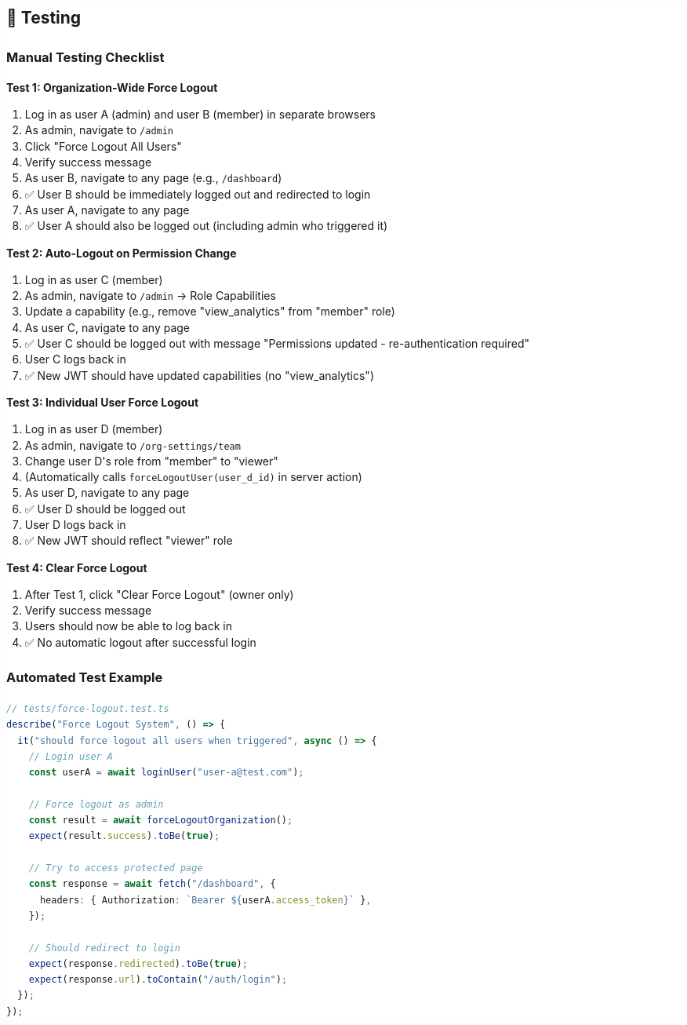 
## 🧪 Testing

### Manual Testing Checklist

**Test 1: Organization-Wide Force Logout**

1. Log in as user A (admin) and user B (member) in separate browsers
2. As admin, navigate to `/admin`
3. Click "Force Logout All Users"
4. Verify success message
5. As user B, navigate to any page (e.g., `/dashboard`)
6. ✅ User B should be immediately logged out and redirected to login
7. As user A, navigate to any page
8. ✅ User A should also be logged out (including admin who triggered it)

**Test 2: Auto-Logout on Permission Change**

1. Log in as user C (member)
2. As admin, navigate to `/admin` → Role Capabilities
3. Update a capability (e.g., remove "view_analytics" from "member" role)
4. As user C, navigate to any page
5. ✅ User C should be logged out with message "Permissions updated - re-authentication required"
6. User C logs back in
7. ✅ New JWT should have updated capabilities (no "view_analytics")

**Test 3: Individual User Force Logout**

1. Log in as user D (member)
2. As admin, navigate to `/org-settings/team`
3. Change user D's role from "member" to "viewer"
4. (Automatically calls `forceLogoutUser(user_d_id)` in server action)
5. As user D, navigate to any page
6. ✅ User D should be logged out
7. User D logs back in
8. ✅ New JWT should reflect "viewer" role

**Test 4: Clear Force Logout**

1. After Test 1, click "Clear Force Logout" (owner only)
2. Verify success message
3. Users should now be able to log back in
4. ✅ No automatic logout after successful login

### Automated Test Example

```typescript
// tests/force-logout.test.ts
describe("Force Logout System", () => {
  it("should force logout all users when triggered", async () => {
    // Login user A
    const userA = await loginUser("user-a@test.com");

    // Force logout as admin
    const result = await forceLogoutOrganization();
    expect(result.success).toBe(true);

    // Try to access protected page
    const response = await fetch("/dashboard", {
      headers: { Authorization: `Bearer ${userA.access_token}` },
    });

    // Should redirect to login
    expect(response.redirected).toBe(true);
    expect(response.url).toContain("/auth/login");
  });
});
```